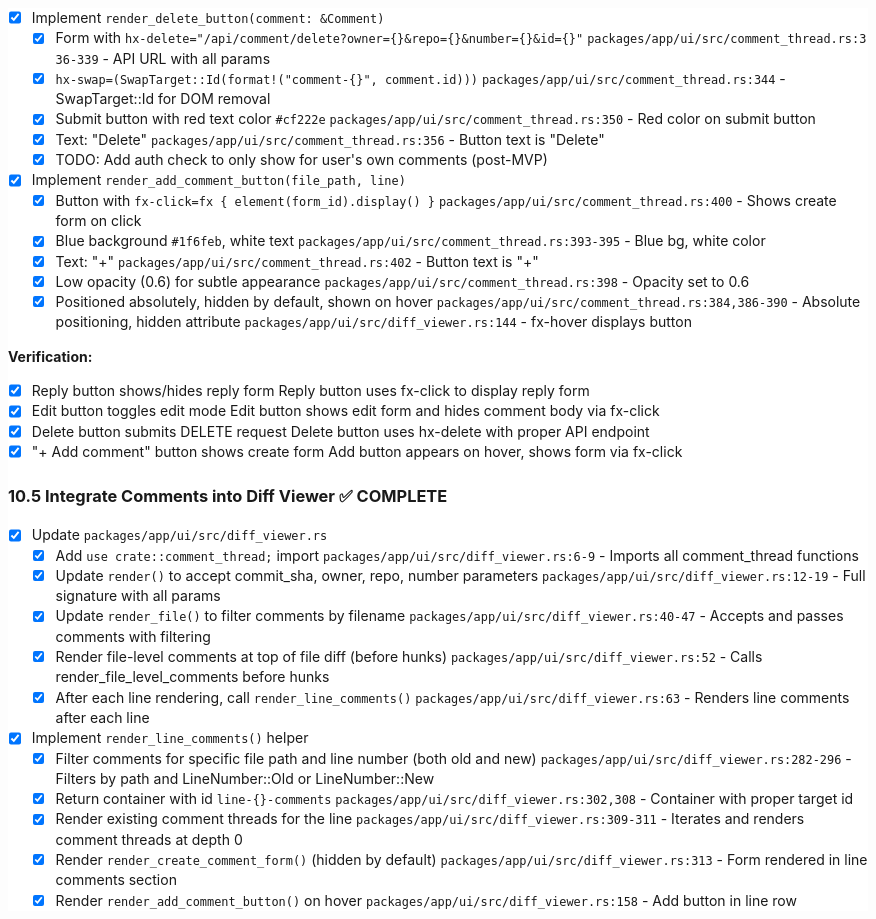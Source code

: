 - [x] Implement `render_delete_button(comment: &Comment)`
    - [x] Form with `hx-delete="/api/comment/delete?owner={}&repo={}&number={}&id={}"`
          `packages/app/ui/src/comment_thread.rs:336-339` - API URL with all params
    - [x] `hx-swap=(SwapTarget::Id(format!("comment-{}", comment.id)))`
          `packages/app/ui/src/comment_thread.rs:344` - SwapTarget::Id for DOM removal
    - [x] Submit button with red text color `#cf222e`
          `packages/app/ui/src/comment_thread.rs:350` - Red color on submit button
    - [x] Text: "Delete"
          `packages/app/ui/src/comment_thread.rs:356` - Button text is "Delete"
    - [x] TODO: Add auth check to only show for user's own comments (post-MVP)

- [x] Implement `render_add_comment_button(file_path, line)`
    - [x] Button with `fx-click=fx { element(form_id).display() }`
          `packages/app/ui/src/comment_thread.rs:400` - Shows create form on click
    - [x] Blue background `#1f6feb`, white text
          `packages/app/ui/src/comment_thread.rs:393-395` - Blue bg, white color
    - [x] Text: "+"
          `packages/app/ui/src/comment_thread.rs:402` - Button text is "+"
    - [x] Low opacity (0.6) for subtle appearance
          `packages/app/ui/src/comment_thread.rs:398` - Opacity set to 0.6
    - [x] Positioned absolutely, hidden by default, shown on hover
          `packages/app/ui/src/comment_thread.rs:384,386-390` - Absolute positioning, hidden attribute
          `packages/app/ui/src/diff_viewer.rs:144` - fx-hover displays button

**Verification:**

- [x] Reply button shows/hides reply form
      Reply button uses fx-click to display reply form
- [x] Edit button toggles edit mode
      Edit button shows edit form and hides comment body via fx-click
- [x] Delete button submits DELETE request
      Delete button uses hx-delete with proper API endpoint
- [x] "+ Add comment" button shows create form
      Add button appears on hover, shows form via fx-click

### 10.5 Integrate Comments into Diff Viewer ✅ **COMPLETE**

- [x] Update `packages/app/ui/src/diff_viewer.rs`
    - [x] Add `use crate::comment_thread;` import
          `packages/app/ui/src/diff_viewer.rs:6-9` - Imports all comment_thread functions
    - [x] Update `render()` to accept commit_sha, owner, repo, number parameters
          `packages/app/ui/src/diff_viewer.rs:12-19` - Full signature with all params
    - [x] Update `render_file()` to filter comments by filename
          `packages/app/ui/src/diff_viewer.rs:40-47` - Accepts and passes comments with filtering
    - [x] Render file-level comments at top of file diff (before hunks)
          `packages/app/ui/src/diff_viewer.rs:52` - Calls render_file_level_comments before hunks
    - [x] After each line rendering, call `render_line_comments()`
          `packages/app/ui/src/diff_viewer.rs:63` - Renders line comments after each line

- [x] Implement `render_line_comments()` helper
    - [x] Filter comments for specific file path and line number (both old and new)
          `packages/app/ui/src/diff_viewer.rs:282-296` - Filters by path and LineNumber::Old or LineNumber::New
    - [x] Return container with id `line-{}-comments`
          `packages/app/ui/src/diff_viewer.rs:302,308` - Container with proper target id
    - [x] Render existing comment threads for the line
          `packages/app/ui/src/diff_viewer.rs:309-311` - Iterates and renders comment threads at depth 0
    - [x] Render `render_create_comment_form()` (hidden by default)
          `packages/app/ui/src/diff_viewer.rs:313` - Form rendered in line comments section
    - [x] Render `render_add_comment_button()` on hover
          `packages/app/ui/src/diff_viewer.rs:158` - Add button in line row
